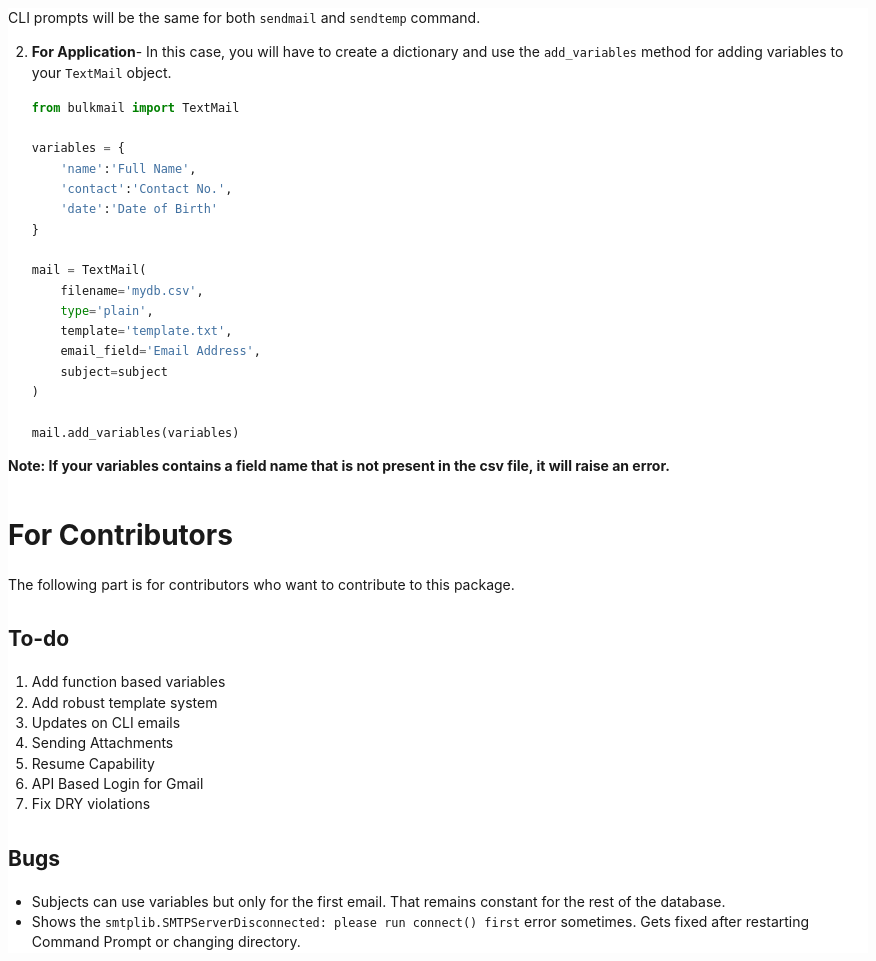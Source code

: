    CLI prompts will be the same for both `sendmail` and `sendtemp` command.

2. **For Application**-
   In this case, you will have to create a dictionary and use the `add_variables` method for adding variables to your `TextMail` object.

   ```python
   from bulkmail import TextMail
   
   variables = {
       'name':'Full Name',
       'contact':'Contact No.',
       'date':'Date of Birth'
   }
   
   mail = TextMail(
       filename='mydb.csv',
       type='plain',
       template='template.txt',
       email_field='Email Address',
       subject=subject
   )
   
   mail.add_variables(variables)
   ```



**Note:  If your variables contains a field name that is not present in the csv file, it will raise an error.**





# For Contributors

The following part is for contributors who want to contribute to this package.

## To-do

1. Add function based variables
2. Add robust template system
3. Updates on CLI emails
4. Sending Attachments
5. Resume Capability
6. API Based Login for Gmail
7. Fix DRY violations

## Bugs

* Subjects can use variables but only for the first email. That remains constant for the rest of the database.
* Shows the `smtplib.SMTPServerDisconnected: please run connect() first`  error sometimes. Gets fixed after restarting Command Prompt or changing directory.